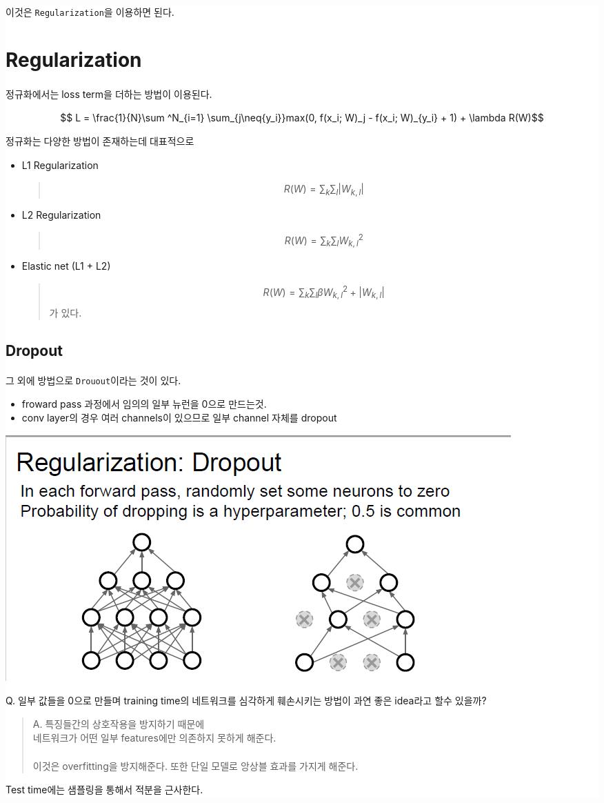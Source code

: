 이것은 `Regularization`을 이용하면 된다. 

# Regularization 

정규화에서는 loss term을 더하는 방법이 이용된다. 

$$ L = \frac{1}{N}\sum ^N_{i=1} \sum_{j\neq{y_i}}max(0, f(x_i; W)_j - f(x_i; W)_{y_i} + 1) + \lambda R(W)$$

정규화는 다양한 방법이 존재하는데 대표적으로 

- L1 Regularization <br/>
  > $$ R(W) = \sum_k \sum_l | W_{k,l} |$$
  
- L2 Regularization
  > $$ R(W) = \sum_k \sum_l W^2_{k,l}$$
- Elastic net (L1 + L2)
  > $$ R(W) = \sum_k \sum_l \beta W^2_{k,l} +| W_{k,l} | $$
가 있다.


## Dropout
그 외에 방법으로 `Drouout`이라는 것이 있다. 

- froward pass 과정에서 임의의 일부 뉴런을 0으로 만드는것.
- conv layer의 경우 여러 channels이 있으므로 일부 channel 자체를 dropout

![](/assets/image/2022-02-20-17-56-17.png)

Q. 일부 값들을 0으로 만들며 training time의 네트워크를 심각하게 훼손시키는 방법이 과연 좋은 idea라고 할수 있을까?
> A. 특징들간의 상호작용을 방지하기 때문에 <br/>
> 네트워크가 어떤 일부 features에만 의존하지 못하게 해준다. <br/><br/>
 이것은 overfitting을 방지해준다. 또한 단일 모델로 앙상블 효과를 가지게 해준다.

Test time에는 샘플링을 통해서 적분을 근사한다.

